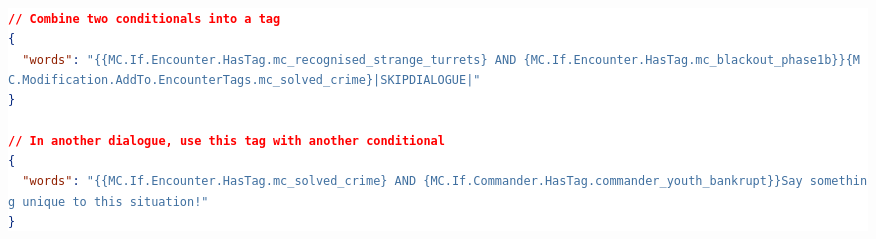 ```json
// Combine two conditionals into a tag
{
  "words": "{{MC.If.Encounter.HasTag.mc_recognised_strange_turrets} AND {MC.If.Encounter.HasTag.mc_blackout_phase1b}}{MC.Modification.AddTo.EncounterTags.mc_solved_crime}|SKIPDIALOGUE|"
}

// In another dialogue, use this tag with another conditional
{
  "words": "{{MC.If.Encounter.HasTag.mc_solved_crime} AND {MC.If.Commander.HasTag.commander_youth_bankrupt}}Say something unique to this situation!"
}
```
